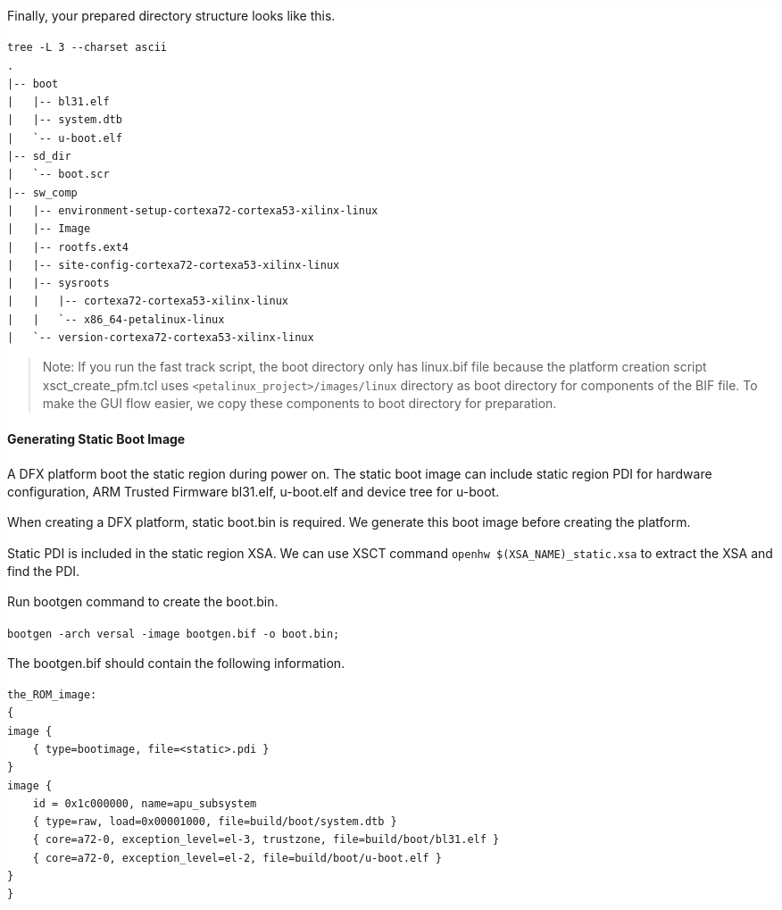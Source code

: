 Finally, your prepared directory structure looks like this.

```
tree -L 3 --charset ascii
.
|-- boot
|   |-- bl31.elf
|   |-- system.dtb
|   `-- u-boot.elf
|-- sd_dir
|   `-- boot.scr
|-- sw_comp
|   |-- environment-setup-cortexa72-cortexa53-xilinx-linux
|   |-- Image
|   |-- rootfs.ext4
|   |-- site-config-cortexa72-cortexa53-xilinx-linux
|   |-- sysroots
|   |   |-- cortexa72-cortexa53-xilinx-linux
|   |   `-- x86_64-petalinux-linux
|   `-- version-cortexa72-cortexa53-xilinx-linux
```

> Note: If you run the fast track script, the boot directory only has linux.bif file because the platform creation script xsct_create_pfm.tcl uses `<petalinux_project>/images/linux` directory as boot directory for components of the BIF file. To make the GUI flow easier, we copy these components to boot directory for preparation.


#### Generating Static Boot Image

A DFX platform boot the static region during power on. The static boot image can include static region PDI for hardware configuration, ARM Trusted Firmware bl31.elf, u-boot.elf and device tree for u-boot.

When creating a DFX platform, static boot.bin is required. We generate this boot image before creating the platform.

Static PDI is included in the static region XSA. We can use XSCT command `openhw $(XSA_NAME)_static.xsa` to extract the XSA and find the PDI.

Run bootgen command to create the boot.bin.
```
bootgen -arch versal -image bootgen.bif -o boot.bin;
```

The bootgen.bif should contain the following information.
```
the_ROM_image:
{
image {
	{ type=bootimage, file=<static>.pdi }
}
image {
	id = 0x1c000000, name=apu_subsystem 
	{ type=raw, load=0x00001000, file=build/boot/system.dtb }
	{ core=a72-0, exception_level=el-3, trustzone, file=build/boot/bl31.elf }
	{ core=a72-0, exception_level=el-2, file=build/boot/u-boot.elf }
}
}
```
